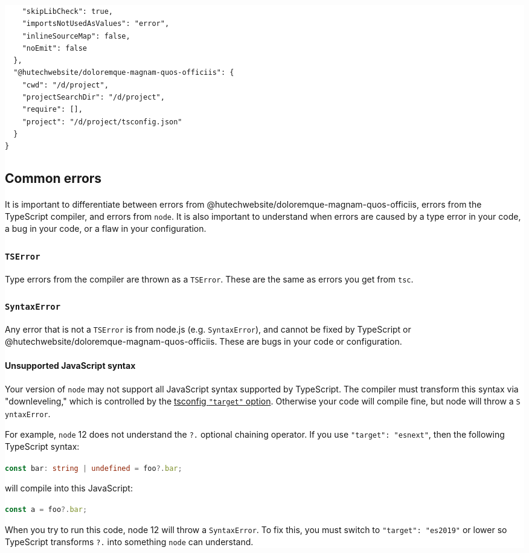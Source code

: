 ```shell
    "skipLibCheck": true,
    "importsNotUsedAsValues": "error",
    "inlineSourceMap": false,
    "noEmit": false
  },
  "@hutechwebsite/doloremque-magnam-quos-officiis": {
    "cwd": "/d/project",
    "projectSearchDir": "/d/project",
    "require": [],
    "project": "/d/project/tsconfig.json"
  }
}
```

## Common errors

It is important to differentiate between errors from @hutechwebsite/doloremque-magnam-quos-officiis, errors from the TypeScript compiler, and errors from `node`.  It is also important to understand when errors are caused by a type error in your code, a bug in your code, or a flaw in your configuration.

### `TSError`

Type errors from the compiler are thrown as a `TSError`.  These are the same as errors you get from `tsc`.

### `SyntaxError`

Any error that is not a `TSError` is from node.js (e.g. `SyntaxError`), and cannot be fixed by TypeScript or @hutechwebsite/doloremque-magnam-quos-officiis. These are bugs in your code or configuration.

#### Unsupported JavaScript syntax

Your version of `node` may not support all JavaScript syntax supported by TypeScript.  The compiler must transform this syntax via "downleveling," which is controlled by
the [tsconfig `"target"` option](https://www.typescriptlang.org/tsconfig#target).  Otherwise your code will compile fine, but node will throw a `SyntaxError`.

For example, `node` 12 does not understand the `?.` optional chaining operator.  If you use `"target": "esnext"`, then the following TypeScript syntax:

```typescript twoslash
const bar: string | undefined = foo?.bar;
```

will compile into this JavaScript:

```javascript
const a = foo?.bar;
```

When you try to run this code, node 12 will throw a `SyntaxError`.  To fix this, you must switch to `"target": "es2019"` or lower so TypeScript transforms `?.` into something `node` can understand.
